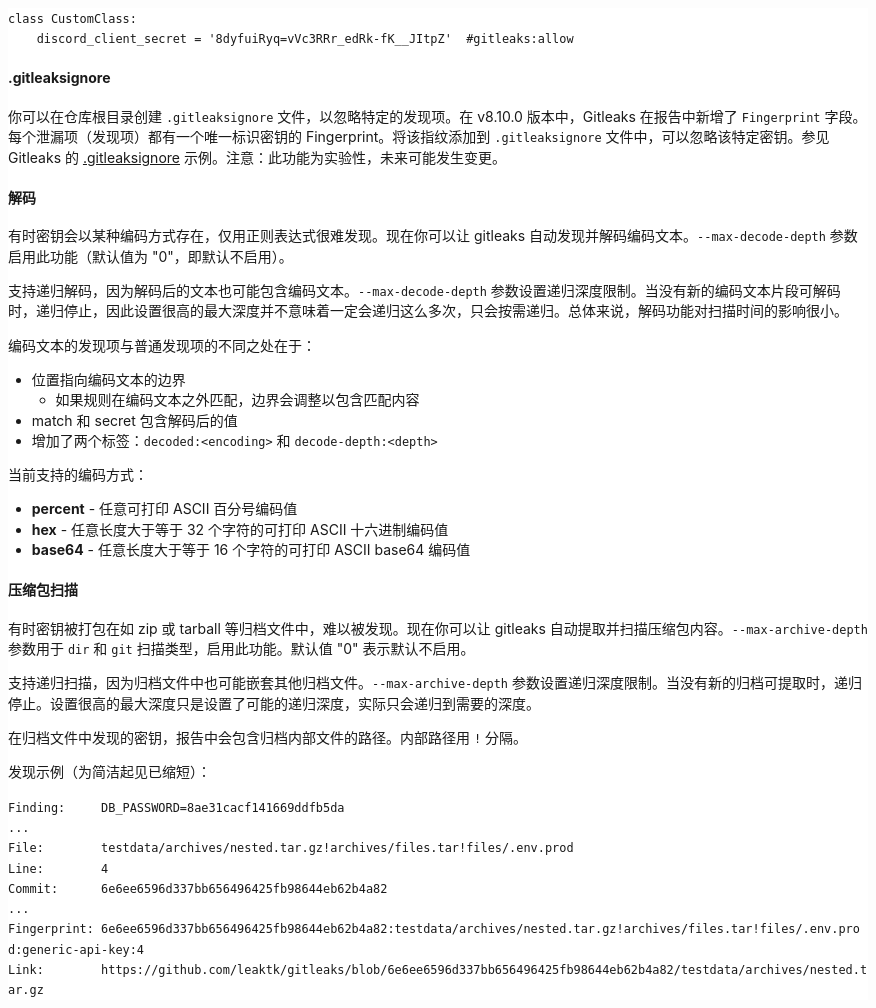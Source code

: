 ```
class CustomClass:
    discord_client_secret = '8dyfuiRyq=vVc3RRr_edRk-fK__JItpZ'  #gitleaks:allow

```

#### .gitleaksignore

你可以在仓库根目录创建 `.gitleaksignore` 文件，以忽略特定的发现项。在 v8.10.0 版本中，Gitleaks 在报告中新增了 `Fingerprint` 字段。每个泄漏项（发现项）都有一个唯一标识密钥的 Fingerprint。将该指纹添加到 `.gitleaksignore` 文件中，可以忽略该特定密钥。参见 Gitleaks 的 [.gitleaksignore](https://github.com/gitleaks/gitleaks/blob/master/.gitleaksignore) 示例。注意：此功能为实验性，未来可能发生变更。

#### 解码

有时密钥会以某种编码方式存在，仅用正则表达式很难发现。现在你可以让 gitleaks 自动发现并解码编码文本。`--max-decode-depth` 参数启用此功能（默认值为 "0"，即默认不启用）。

支持递归解码，因为解码后的文本也可能包含编码文本。`--max-decode-depth` 参数设置递归深度限制。当没有新的编码文本片段可解码时，递归停止，因此设置很高的最大深度并不意味着一定会递归这么多次，只会按需递归。总体来说，解码功能对扫描时间的影响很小。

编码文本的发现项与普通发现项的不同之处在于：

- 位置指向编码文本的边界
  - 如果规则在编码文本之外匹配，边界会调整以包含匹配内容
- match 和 secret 包含解码后的值
- 增加了两个标签：`decoded:<encoding>` 和 `decode-depth:<depth>`

当前支持的编码方式：

- **percent** - 任意可打印 ASCII 百分号编码值
- **hex** - 任意长度大于等于 32 个字符的可打印 ASCII 十六进制编码值
- **base64** - 任意长度大于等于 16 个字符的可打印 ASCII base64 编码值

#### 压缩包扫描

有时密钥被打包在如 zip 或 tarball 等归档文件中，难以被发现。现在你可以让 gitleaks 自动提取并扫描压缩包内容。`--max-archive-depth` 参数用于 `dir` 和 `git` 扫描类型，启用此功能。默认值 "0" 表示默认不启用。

支持递归扫描，因为归档文件中也可能嵌套其他归档文件。`--max-archive-depth` 参数设置递归深度限制。当没有新的归档可提取时，递归停止。设置很高的最大深度只是设置了可能的递归深度，实际只会递归到需要的深度。

在归档文件中发现的密钥，报告中会包含归档内部文件的路径。内部路径用 `!` 分隔。

发现示例（为简洁起见已缩短）：

```
Finding:     DB_PASSWORD=8ae31cacf141669ddfb5da
...
File:        testdata/archives/nested.tar.gz!archives/files.tar!files/.env.prod
Line:        4
Commit:      6e6ee6596d337bb656496425fb98644eb62b4a82
...
Fingerprint: 6e6ee6596d337bb656496425fb98644eb62b4a82:testdata/archives/nested.tar.gz!archives/files.tar!files/.env.prod:generic-api-key:4
Link:        https://github.com/leaktk/gitleaks/blob/6e6ee6596d337bb656496425fb98644eb62b4a82/testdata/archives/nested.tar.gz
```
